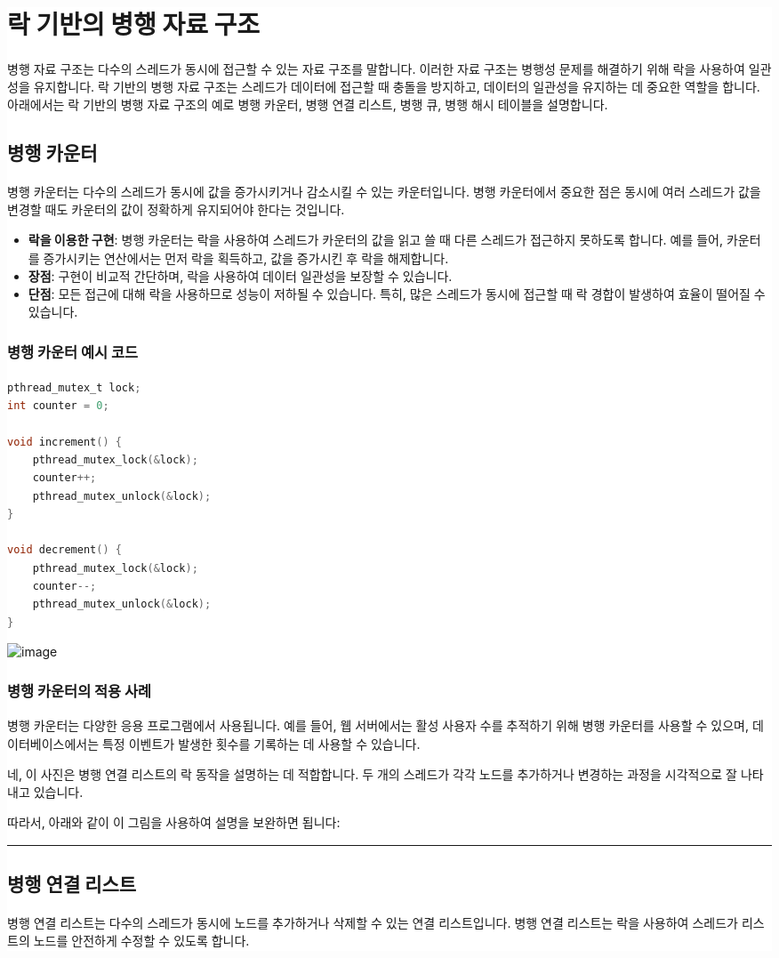 # 락 기반의 병행 자료 구조

병행 자료 구조는 다수의 스레드가 동시에 접근할 수 있는 자료 구조를 말합니다. 이러한 자료 구조는 병행성 문제를 해결하기 위해 락을 사용하여 일관성을 유지합니다. 락 기반의 병행 자료 구조는 스레드가 데이터에 접근할 때 충돌을 방지하고, 데이터의 일관성을 유지하는 데 중요한 역할을 합니다. 아래에서는 락 기반의 병행 자료 구조의 예로 병행 카운터, 병행 연결 리스트, 병행 큐, 병행 해시 테이블을 설명합니다.

## 병행 카운터

병행 카운터는 다수의 스레드가 동시에 값을 증가시키거나 감소시킬 수 있는 카운터입니다. 병행 카운터에서 중요한 점은 동시에 여러 스레드가 값을 변경할 때도 카운터의 값이 정확하게 유지되어야 한다는 것입니다.

- **락을 이용한 구현**: 병행 카운터는 락을 사용하여 스레드가 카운터의 값을 읽고 쓸 때 다른 스레드가 접근하지 못하도록 합니다. 예를 들어, 카운터를 증가시키는 연산에서는 먼저 락을 획득하고, 값을 증가시킨 후 락을 해제합니다.
- **장점**: 구현이 비교적 간단하며, 락을 사용하여 데이터 일관성을 보장할 수 있습니다.
- **단점**: 모든 접근에 대해 락을 사용하므로 성능이 저하될 수 있습니다. 특히, 많은 스레드가 동시에 접근할 때 락 경합이 발생하여 효율이 떨어질 수 있습니다.

### 병행 카운터 예시 코드
```c
pthread_mutex_t lock;
int counter = 0;

void increment() {
    pthread_mutex_lock(&lock);
    counter++;
    pthread_mutex_unlock(&lock);
}

void decrement() {
    pthread_mutex_lock(&lock);
    counter--;
    pthread_mutex_unlock(&lock);
}
```

![image](https://github.com/chu-aie/os-2024/assets/133697595/d7a6a192-00d7-48a1-b302-904c109febbd)


### 병행 카운터의 적용 사례
병행 카운터는 다양한 응용 프로그램에서 사용됩니다. 예를 들어, 웹 서버에서는 활성 사용자 수를 추적하기 위해 병행 카운터를 사용할 수 있으며, 데이터베이스에서는 특정 이벤트가 발생한 횟수를 기록하는 데 사용할 수 있습니다.

네, 이 사진은 병행 연결 리스트의 락 동작을 설명하는 데 적합합니다. 두 개의 스레드가 각각 노드를 추가하거나 변경하는 과정을 시각적으로 잘 나타내고 있습니다. 

따라서, 아래와 같이 이 그림을 사용하여 설명을 보완하면 됩니다:

---

## 병행 연결 리스트

병행 연결 리스트는 다수의 스레드가 동시에 노드를 추가하거나 삭제할 수 있는 연결 리스트입니다. 병행 연결 리스트는 락을 사용하여 스레드가 리스트의 노드를 안전하게 수정할 수 있도록 합니다.

